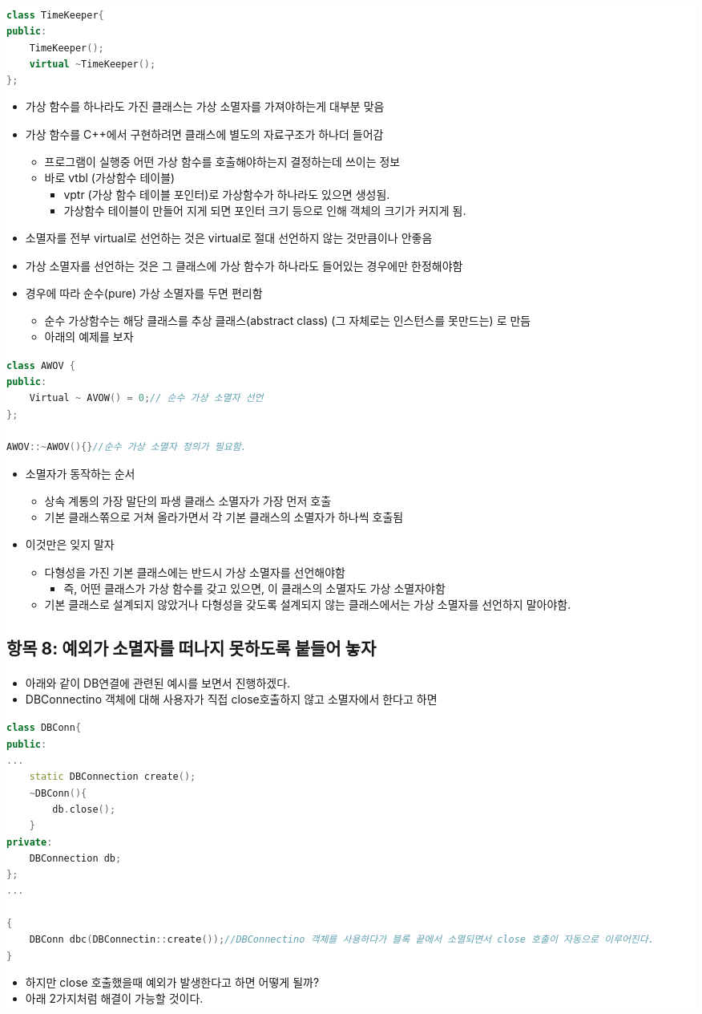 ```c++
class TimeKeeper{
public:
    TimeKeeper();
    virtual ~TimeKeeper();
};
```
* 가상 함수를 하나라도 가진 클래스는 가상 소멸자를 가져야하는게 대부분 맞음
* 가상 함수를 C++에서 구현하려면 클래스에 별도의 자료구조가 하나더 들어감
    * 프로그램이 실행중 어떤 가상 함수를 호출해야하는지 결정하는데 쓰이는 정보 
    * 바로 vtbl (가상함수 테이블)
        * vptr (가상 함수 테이블 포인터)로 가상함수가 하나라도 있으면 생성됨.
        * 가상함수 테이블이 만들어 지게 되면 포인터 크기 등으로 인해 객체의 크기가 커지게 됨.
  
* 소멸자를 전부 virtual로 선언하는 것은 virtual로 절대 선언하지 않는 것만큼이나 안좋음
* 가상 소멸자를 선언하는 것은 그 클래스에 가상 함수가 하나라도 들어있는 경우에만 한정해야함
* 경우에 따라 순수(pure) 가상 소멸자를 두면 편리함
    * 순수 가상함수는 해당 클래스를 추상 클래스(abstract class) (그 자체로는 인스턴스를 못만드는) 로 만듬
    * 아래의 예제를 보자

```c++
class AWOV {
public:
    Virtual ~ AVOW() = 0;// 순수 가상 소멸자 선언
};

AWOV::~AWOV(){}//순수 가상 소멸자 정의가 필요함.
```
* 소멸자가 동작하는 순서
    * 상속 계통의 가장 말단의 파생 클래스 소멸자가 가장 먼저 호출
    * 기본 클래스쪾으로 거쳐 올라가면서 각 기본 클래스의 소멸자가 하나씩 호출됨

* 이것만은 잊지 말자
    * 다형성을 가진 기본 클래스에는 반드시 가상 소멸자를 선언해야함 
        * 즉, 어떤 클래스가 가상 함수를 갖고 있으면, 이 클래스의 소멸자도 가상 소멸자야함
    * 기본 클래스로 설계되지 않았거나 다형성을 갖도록 설계되지 않는 클래스에서는 가상 소멸자를 선언하지 말아야함.



## 항목 8: 예외가 소멸자를 떠나지 못하도록 붙들어 놓자
* 아래와 같이 DB연결에 관련된 예시를 보면서 진행하겠다.
* DBConnectino 객체에 대해 사용자가 직접 close호출하지 않고 소멸자에서 한다고 하면

```c++
class DBConn{
public:
...
    static DBConnection create();
    ~DBConn(){
        db.close();
    }
private:
    DBConnection db;
};
...

{
    DBConn dbc(DBConnectin::create());//DBConnectino 객체를 사용하다가 블록 끝에서 소멸되면서 close 호출이 자동으로 이루어진다.
}
```
* 하지만 close 호출했을때 예외가 발생한다고 하면 어떻게 될까?
* 아래 2가지처럼 해결이 가능할 것이다. 
